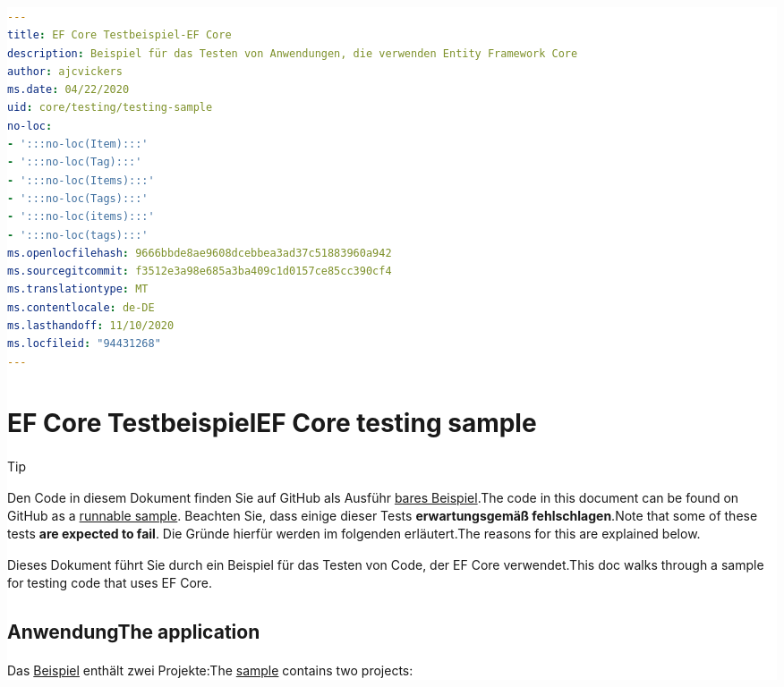 ```yaml
---
title: EF Core Testbeispiel-EF Core
description: Beispiel für das Testen von Anwendungen, die verwenden Entity Framework Core
author: ajcvickers
ms.date: 04/22/2020
uid: core/testing/testing-sample
no-loc:
- ':::no-loc(Item):::'
- ':::no-loc(Tag):::'
- ':::no-loc(Items):::'
- ':::no-loc(Tags):::'
- ':::no-loc(items):::'
- ':::no-loc(tags):::'
ms.openlocfilehash: 9666bbde8ae9608dcebbea3ad37c51883960a942
ms.sourcegitcommit: f3512e3a98e685a3ba409c1d0157ce85cc390cf4
ms.translationtype: MT
ms.contentlocale: de-DE
ms.lasthandoff: 11/10/2020
ms.locfileid: "94431268"
---
```

# <a name="ef-core-testing-sample"></a><span data-ttu-id="fd510-103">EF Core Testbeispiel</span><span class="sxs-lookup"><span data-stu-id="fd510-103">EF Core testing sample</span></span>

> [!TIP]
> <span data-ttu-id="fd510-104">Den Code in diesem Dokument finden Sie auf GitHub als Ausführ [bares Beispiel](https://github.com/dotnet/EntityFramework.Docs/tree/master/samples/core/Miscellaneous/Testing/:::no-loc(Items):::WebApi/).</span><span class="sxs-lookup"><span data-stu-id="fd510-104">The code in this document can be found on GitHub as a [runnable sample](https://github.com/dotnet/EntityFramework.Docs/tree/master/samples/core/Miscellaneous/Testing/:::no-loc(Items):::WebApi/).</span></span>
> <span data-ttu-id="fd510-105">Beachten Sie, dass einige dieser Tests **erwartungsgemäß fehlschlagen**.</span><span class="sxs-lookup"><span data-stu-id="fd510-105">Note that some of these tests **are expected to fail**.</span></span> <span data-ttu-id="fd510-106">Die Gründe hierfür werden im folgenden erläutert.</span><span class="sxs-lookup"><span data-stu-id="fd510-106">The reasons for this are explained below.</span></span>

<span data-ttu-id="fd510-107">Dieses Dokument führt Sie durch ein Beispiel für das Testen von Code, der EF Core verwendet.</span><span class="sxs-lookup"><span data-stu-id="fd510-107">This doc walks through a sample for testing code that uses EF Core.</span></span>

## <a name="the-application"></a><span data-ttu-id="fd510-108">Anwendung</span><span class="sxs-lookup"><span data-stu-id="fd510-108">The application</span></span>

<span data-ttu-id="fd510-109">Das [Beispiel](https://github.com/dotnet/EntityFramework.Docs/tree/master/samples/core/Miscellaneous/Testing/:::no-loc(Items):::WebApi/) enthält zwei Projekte:</span><span class="sxs-lookup"><span data-stu-id="fd510-109">The [sample](https://github.com/dotnet/EntityFramework.Docs/tree/master/samples/core/Miscellaneous/Testing/:::no-loc(Items):::WebApi/) contains two projects:</span></span>

